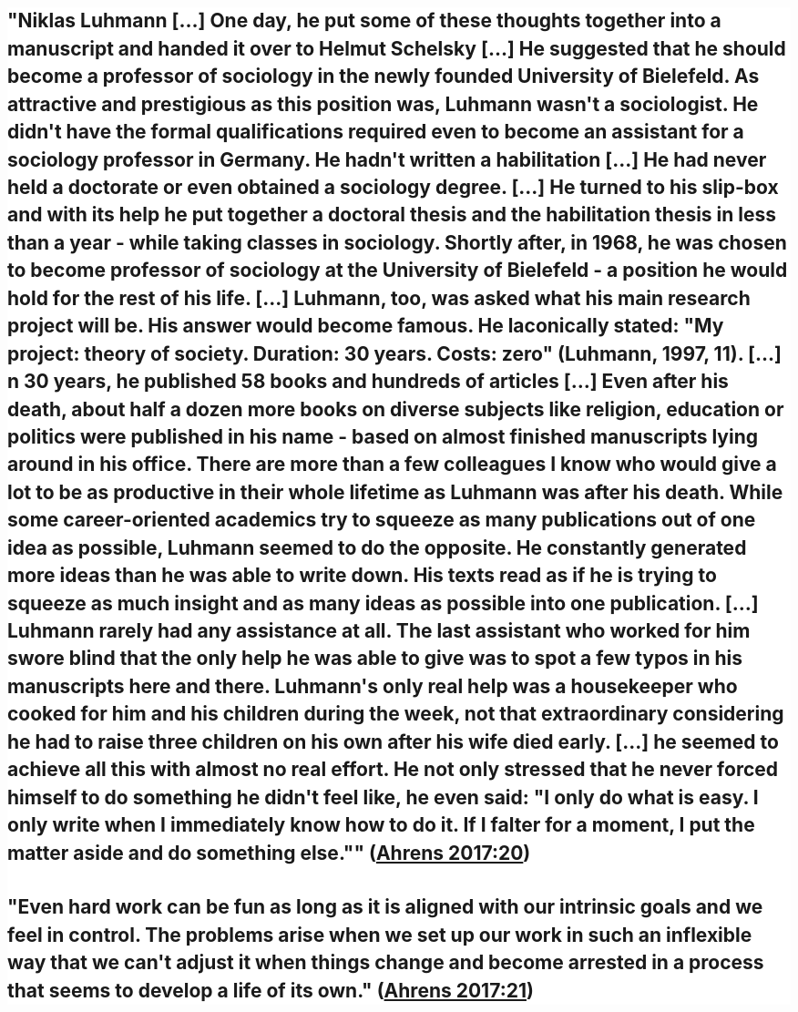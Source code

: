 ## "Niklas Luhmann […] One day, he put some of these thoughts together into a manuscript and handed it over to Helmut Schelsky […] He suggested that he should become a professor of sociology in the newly founded University of Bielefeld. As attractive and prestigious as this position was, Luhmann wasn't a sociologist. He didn't have the formal qualifications required even to become an assistant for a sociology professor in Germany. He hadn't written a habilitation […] He had never held a doctorate or even obtained a sociology degree. […] He turned to his slip-box and with its help he put together a doctoral thesis and the habilitation thesis in less than a year - while taking classes in sociology. Shortly after, in 1968, he was chosen to become professor of sociology at the University of Bielefeld - a position he would hold for the rest of his life. […] Luhmann, too, was asked what his main research project will be. His answer would become famous. He laconically stated: "My project: theory of society. Duration: 30 years. Costs: zero" (Luhmann, 1997, 11). […] n 30 years, he published 58 books and hundreds of articles […] Even after his death, about half a dozen more books on diverse subjects like religion, education or politics were published in his name - based on almost finished manuscripts lying around in his office. There are more than a few colleagues I know who would give a lot to be as productive in their whole lifetime as Luhmann was after his death. While some career-oriented academics try to squeeze as many publications out of one idea as possible, Luhmann seemed to do the opposite. He constantly generated more ideas than he was able to write down. His texts read as if he is trying to squeeze as much insight and as many ideas as possible into one publication. […] Luhmann rarely had any assistance at all. The last assistant who worked for him swore blind that the only help he was able to give was to spot a few typos in his manuscripts here and there. Luhmann's only real help was a housekeeper who cooked for him and his children during the week, not that extraordinary considering he had to raise three children on his own after his wife died early. […] he seemed to achieve all this with almost no real effort. He not only stressed that he never forced himself to do something he didn't feel like, he even said: "I only do what is easy. I only write when I immediately know how to do it. If I falter for a moment, I put the matter aside and do something else."" ([Ahrens 2017:20](zotero://open-pdf/library/items/ZYMH3KIN?page=20))

## "Even hard work can be fun as long as it is aligned with our intrinsic goals and we feel in control. The problems arise when we set up our work in such an inflexible way that we can't adjust it when things change and become arrested in a process that seems to develop a life of its own." ([Ahrens 2017:21](zotero://open-pdf/library/items/ZYMH3KIN?page=21))
